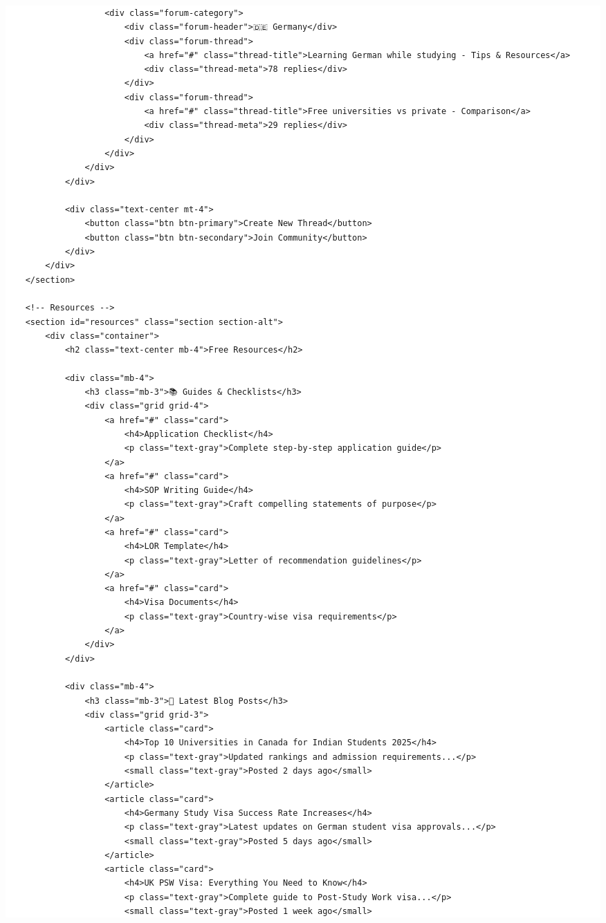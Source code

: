                         <div class="forum-category">
                            <div class="forum-header">🇩🇪 Germany</div>
                            <div class="forum-thread">
                                <a href="#" class="thread-title">Learning German while studying - Tips & Resources</a>
                                <div class="thread-meta">78 replies</div>
                            </div>
                            <div class="forum-thread">
                                <a href="#" class="thread-title">Free universities vs private - Comparison</a>
                                <div class="thread-meta">29 replies</div>
                            </div>
                        </div>
                    </div>
                </div>
                
                <div class="text-center mt-4">
                    <button class="btn btn-primary">Create New Thread</button>
                    <button class="btn btn-secondary">Join Community</button>
                </div>
            </div>
        </section>

        <!-- Resources -->
        <section id="resources" class="section section-alt">
            <div class="container">
                <h2 class="text-center mb-4">Free Resources</h2>
                
                <div class="mb-4">
                    <h3 class="mb-3">📚 Guides & Checklists</h3>
                    <div class="grid grid-4">
                        <a href="#" class="card">
                            <h4>Application Checklist</h4>
                            <p class="text-gray">Complete step-by-step application guide</p>
                        </a>
                        <a href="#" class="card">
                            <h4>SOP Writing Guide</h4>
                            <p class="text-gray">Craft compelling statements of purpose</p>
                        </a>
                        <a href="#" class="card">
                            <h4>LOR Template</h4>
                            <p class="text-gray">Letter of recommendation guidelines</p>
                        </a>
                        <a href="#" class="card">
                            <h4>Visa Documents</h4>
                            <p class="text-gray">Country-wise visa requirements</p>
                        </a>
                    </div>
                </div>
                
                <div class="mb-4">
                    <h3 class="mb-3">📖 Latest Blog Posts</h3>
                    <div class="grid grid-3">
                        <article class="card">
                            <h4>Top 10 Universities in Canada for Indian Students 2025</h4>
                            <p class="text-gray">Updated rankings and admission requirements...</p>
                            <small class="text-gray">Posted 2 days ago</small>
                        </article>
                        <article class="card">
                            <h4>Germany Study Visa Success Rate Increases</h4>
                            <p class="text-gray">Latest updates on German student visa approvals...</p>
                            <small class="text-gray">Posted 5 days ago</small>
                        </article>
                        <article class="card">
                            <h4>UK PSW Visa: Everything You Need to Know</h4>
                            <p class="text-gray">Complete guide to Post-Study Work visa...</p>
                            <small class="text-gray">Posted 1 week ago</small>
